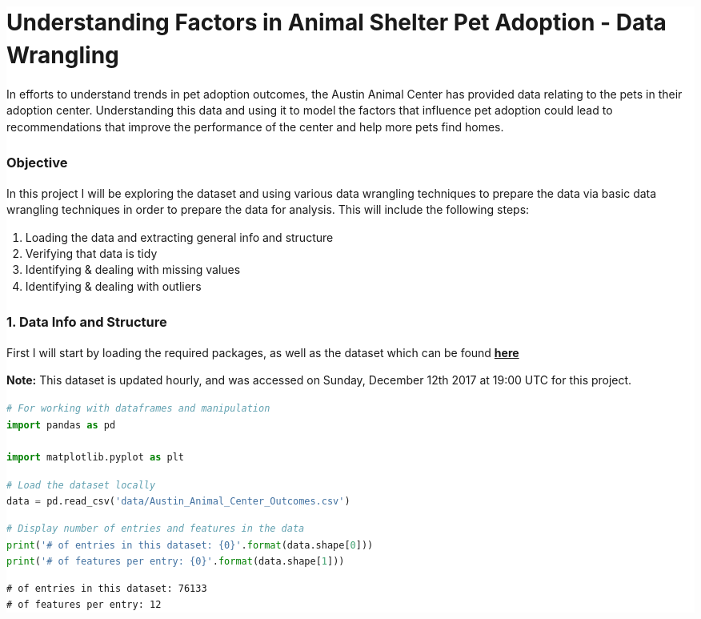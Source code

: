 
# Understanding Factors in Animal Shelter Pet Adoption - Data Wrangling

In efforts to understand trends in pet adoption outcomes, the Austin Animal Center has provided data relating to the pets in their adoption center. Understanding this data and using it to model the factors that influence pet adoption could lead to recommendations that improve the performance of the center and help more pets find homes.

### Objective

In this project I will be exploring the dataset and using various data wrangling techniques to prepare the data via basic data wrangling techniques in order to prepare the data for analysis. This will include the following steps:

   1. Loading the data and extracting general info and structure
   2. Verifying that data is tidy
   3. Identifying & dealing with missing values
   4. Identifying & dealing with outliers

### 1. Data Info and Structure

First I will start by loading the required packages, as well as the dataset which can be found **[here](https://data.austintexas.gov/Health-and-Community-Services/Austin-Animal-Center-Outcomes/9t4d-g238)**

**Note:** This dataset is updated hourly, and was accessed on Sunday, December 12th 2017 at 19:00 UTC for this project.


```python
# For working with dataframes and manipulation
import pandas as pd

import matplotlib.pyplot as plt
```


```python
# Load the dataset locally
data = pd.read_csv('data/Austin_Animal_Center_Outcomes.csv')
```


```python
# Display number of entries and features in the data
print('# of entries in this dataset: {0}'.format(data.shape[0]))
print('# of features per entry: {0}'.format(data.shape[1]))
```

    # of entries in this dataset: 76133
    # of features per entry: 12
    
